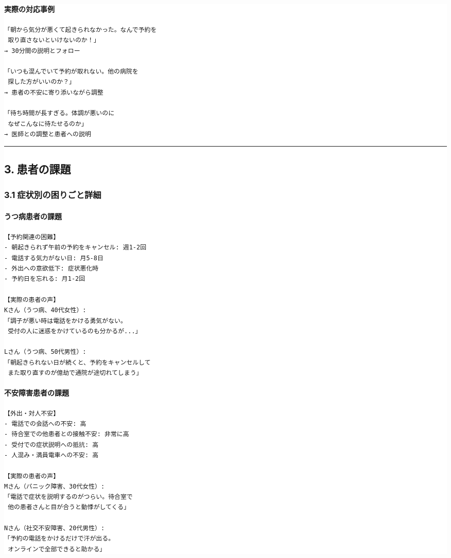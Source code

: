 #### 実際の対応事例
```
「朝から気分が悪くて起きられなかった。なんで予約を
 取り直さないといけないのか！」
→ 30分間の説明とフォロー

「いつも混んでいて予約が取れない。他の病院を
 探した方がいいのか？」
→ 患者の不安に寄り添いながら調整

「待ち時間が長すぎる。体調が悪いのに
 なぜこんなに待たせるのか」
→ 医師との調整と患者への説明
```

---

## 3. 患者の課題

### 3.1 症状別の困りごと詳細

#### うつ病患者の課題
```
【予約関連の困難】
- 朝起きられず午前の予約をキャンセル: 週1-2回
- 電話する気力がない日: 月5-8日
- 外出への意欲低下: 症状悪化時
- 予約日を忘れる: 月1-2回

【実際の患者の声】
Kさん（うつ病、40代女性）:
「調子が悪い時は電話をかける勇気がない。
 受付の人に迷惑をかけているのも分かるが...」

Lさん（うつ病、50代男性）:
「朝起きられない日が続くと、予約をキャンセルして
 また取り直すのが億劫で通院が途切れてしまう」
```

#### 不安障害患者の課題
```
【外出・対人不安】
- 電話での会話への不安: 高
- 待合室での他患者との接触不安: 非常に高
- 受付での症状説明への抵抗: 高
- 人混み・満員電車への不安: 高

【実際の患者の声】
Mさん（パニック障害、30代女性）:
「電話で症状を説明するのがつらい。待合室で
 他の患者さんと目が合うと動悸がしてくる」

Nさん（社交不安障害、20代男性）:
「予約の電話をかけるだけで汗が出る。
 オンラインで全部できると助かる」
```
